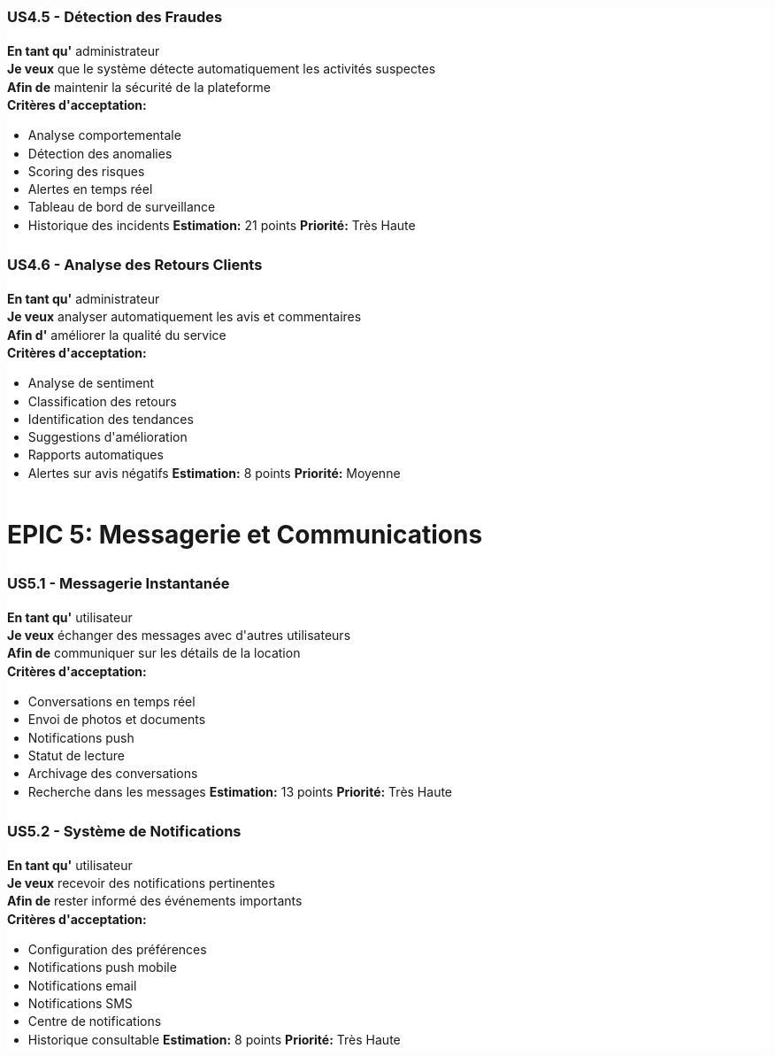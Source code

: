 ### US4.5 - Détection des Fraudes
**En tant qu'** administrateur  
**Je veux** que le système détecte automatiquement les activités suspectes  
**Afin de** maintenir la sécurité de la plateforme  
**Critères d'acceptation:**
- Analyse comportementale
- Détection des anomalies
- Scoring des risques
- Alertes en temps réel
- Tableau de bord de surveillance
- Historique des incidents
**Estimation:** 21 points
**Priorité:** Très Haute

### US4.6 - Analyse des Retours Clients
**En tant qu'** administrateur  
**Je veux** analyser automatiquement les avis et commentaires  
**Afin d'** améliorer la qualité du service  
**Critères d'acceptation:**
- Analyse de sentiment
- Classification des retours
- Identification des tendances
- Suggestions d'amélioration
- Rapports automatiques
- Alertes sur avis négatifs
**Estimation:** 8 points
**Priorité:** Moyenne

# EPIC 5: Messagerie et Communications

### US5.1 - Messagerie Instantanée
**En tant qu'** utilisateur  
**Je veux** échanger des messages avec d'autres utilisateurs  
**Afin de** communiquer sur les détails de la location  
**Critères d'acceptation:**
- Conversations en temps réel
- Envoi de photos et documents
- Notifications push
- Statut de lecture
- Archivage des conversations
- Recherche dans les messages
**Estimation:** 13 points
**Priorité:** Très Haute

### US5.2 - Système de Notifications
**En tant qu'** utilisateur  
**Je veux** recevoir des notifications pertinentes  
**Afin de** rester informé des événements importants  
**Critères d'acceptation:**
- Configuration des préférences
- Notifications push mobile
- Notifications email
- Notifications SMS
- Centre de notifications
- Historique consultable
**Estimation:** 8 points
**Priorité:** Très Haute
